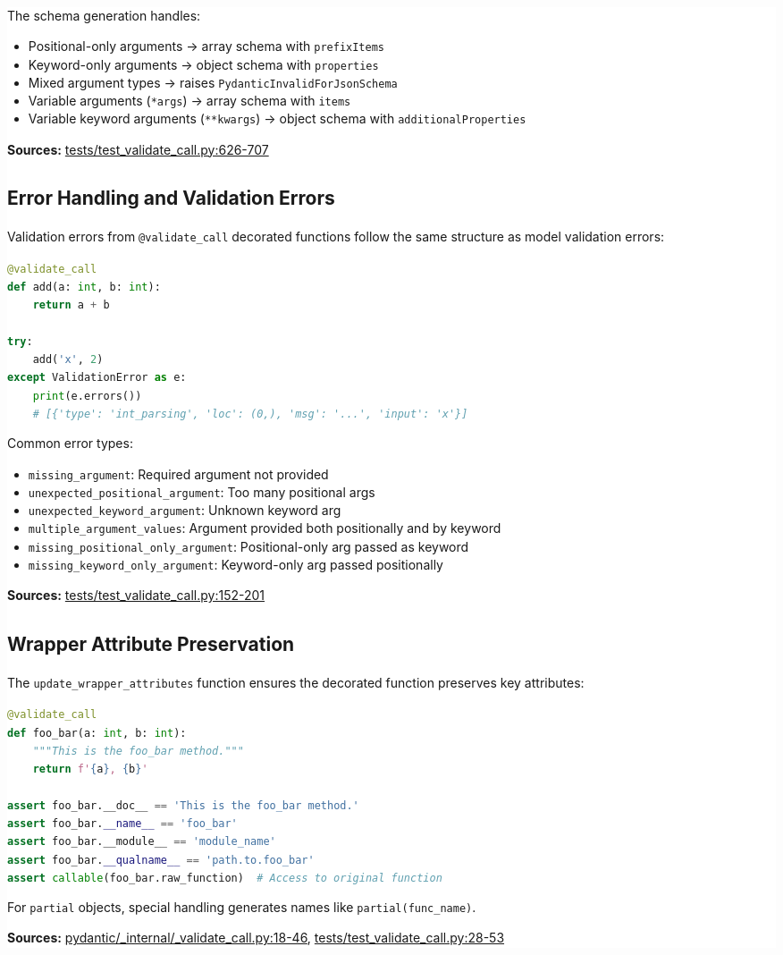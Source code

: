 The schema generation handles:
- Positional-only arguments → array schema with `prefixItems`
- Keyword-only arguments → object schema with `properties`
- Mixed argument types → raises `PydanticInvalidForJsonSchema`
- Variable arguments (`*args`) → array schema with `items`
- Variable keyword arguments (`**kwargs`) → object schema with `additionalProperties`

**Sources:** [tests/test_validate_call.py:626-707]()

## Error Handling and Validation Errors

Validation errors from `@validate_call` decorated functions follow the same structure as model validation errors:

```python
@validate_call
def add(a: int, b: int):
    return a + b

try:
    add('x', 2)
except ValidationError as e:
    print(e.errors())
    # [{'type': 'int_parsing', 'loc': (0,), 'msg': '...', 'input': 'x'}]
```

Common error types:
- `missing_argument`: Required argument not provided
- `unexpected_positional_argument`: Too many positional args
- `unexpected_keyword_argument`: Unknown keyword arg
- `multiple_argument_values`: Argument provided both positionally and by keyword
- `missing_positional_only_argument`: Positional-only arg passed as keyword
- `missing_keyword_only_argument`: Keyword-only arg passed positionally

**Sources:** [tests/test_validate_call.py:152-201]()

## Wrapper Attribute Preservation

The `update_wrapper_attributes` function ensures the decorated function preserves key attributes:

```python
@validate_call
def foo_bar(a: int, b: int):
    """This is the foo_bar method."""
    return f'{a}, {b}'

assert foo_bar.__doc__ == 'This is the foo_bar method.'
assert foo_bar.__name__ == 'foo_bar'
assert foo_bar.__module__ == 'module_name'
assert foo_bar.__qualname__ == 'path.to.foo_bar'
assert callable(foo_bar.raw_function)  # Access to original function
```

For `partial` objects, special handling generates names like `partial(func_name)`.

**Sources:** [pydantic/_internal/_validate_call.py:18-46](), [tests/test_validate_call.py:28-53]()